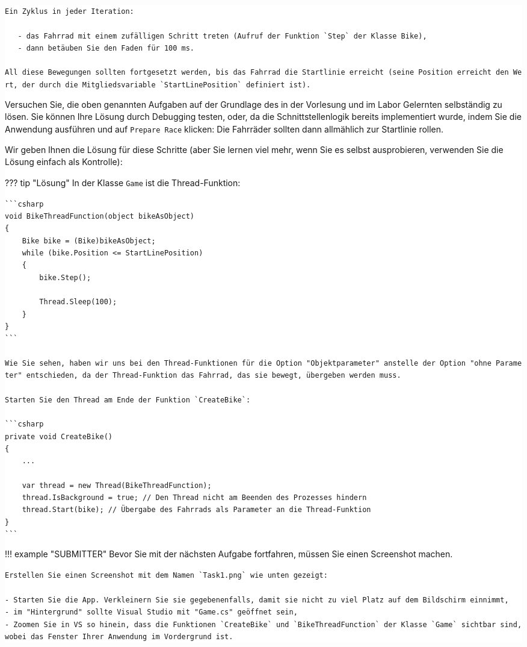     Ein Zyklus in jeder Iteration:
       
       - das Fahrrad mit einem zufälligen Schritt treten (Aufruf der Funktion `Step` der Klasse Bike),
       - dann betäuben Sie den Faden für 100 ms.
    
    All diese Bewegungen sollten fortgesetzt werden, bis das Fahrrad die Startlinie erreicht (seine Position erreicht den Wert, der durch die Mitgliedsvariable `StartLinePosition` definiert ist).

Versuchen Sie, die oben genannten Aufgaben auf der Grundlage des in der Vorlesung und im Labor Gelernten selbständig zu lösen. Sie können Ihre Lösung durch Debugging testen, oder, da die Schnittstellenlogik bereits implementiert wurde, indem Sie die Anwendung ausführen und auf `Prepare Race` klicken: Die Fahrräder sollten dann allmählich zur Startlinie rollen.

Wir geben Ihnen die Lösung für diese Schritte (aber Sie lernen viel mehr, wenn Sie es selbst ausprobieren, verwenden Sie die Lösung einfach als Kontrolle):

??? tip "Lösung"
    In der Klasse `Game` ist die Thread-Funktion:

    ```csharp
    void BikeThreadFunction(object bikeAsObject)
    {
        Bike bike = (Bike)bikeAsObject;
        while (bike.Position <= StartLinePosition)
        {
            bike.Step();

            Thread.Sleep(100);
        }
    }
    ```

    Wie Sie sehen, haben wir uns bei den Thread-Funktionen für die Option "Objektparameter" anstelle der Option "ohne Parameter" entschieden, da der Thread-Funktion das Fahrrad, das sie bewegt, übergeben werden muss.

    Starten Sie den Thread am Ende der Funktion `CreateBike`:

    ```csharp
    private void CreateBike()
    {
        ...

        var thread = new Thread(BikeThreadFunction);
        thread.IsBackground = true; // Den Thread nicht am Beenden des Prozesses hindern
        thread.Start(bike); // Übergabe des Fahrrads als Parameter an die Thread-Funktion
    }
    ```

!!! example "SUBMITTER"
    Bevor Sie mit der nächsten Aufgabe fortfahren, müssen Sie einen Screenshot machen.

    Erstellen Sie einen Screenshot mit dem Namen `Task1.png` wie unten gezeigt:

    - Starten Sie die App. Verkleinern Sie sie gegebenenfalls, damit sie nicht zu viel Platz auf dem Bildschirm einnimmt,
    - im "Hintergrund" sollte Visual Studio mit "Game.cs" geöffnet sein,
    - Zoomen Sie in VS so hinein, dass die Funktionen `CreateBike` und `BikeThreadFunction` der Klasse `Game` sichtbar sind, wobei das Fenster Ihrer Anwendung im Vordergrund ist.
